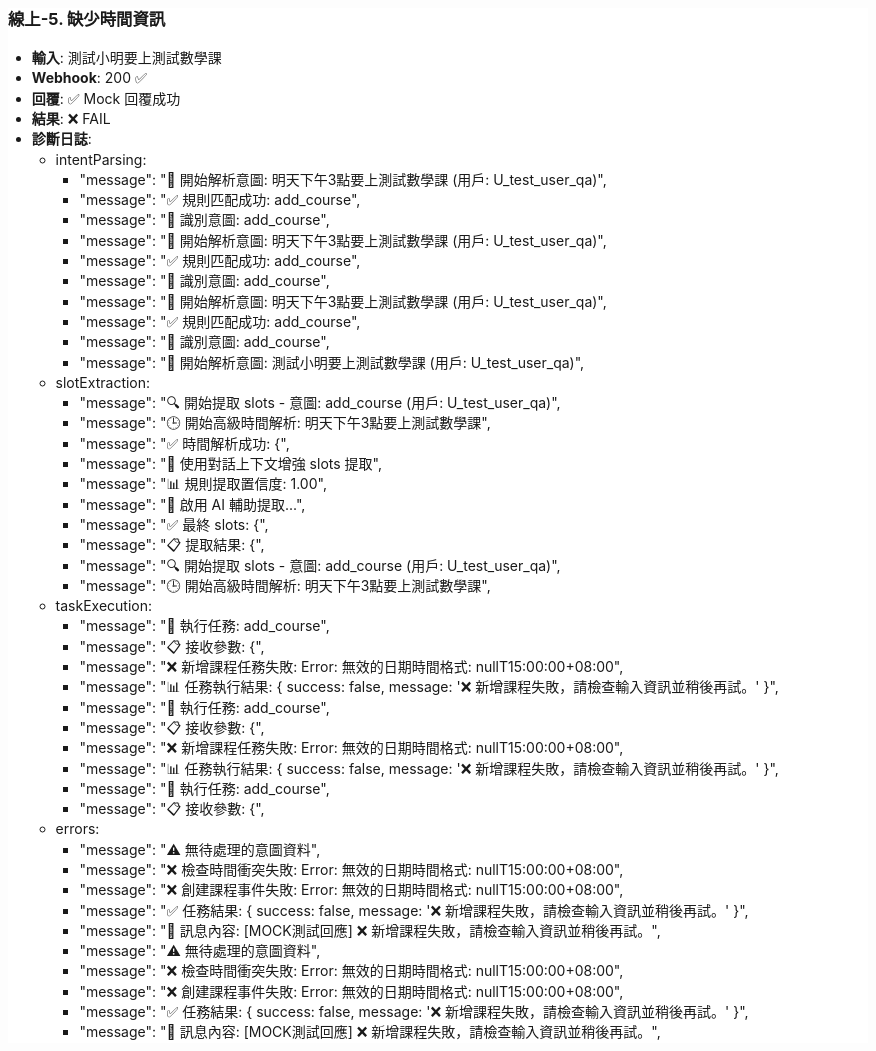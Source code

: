 ### 線上-5. 缺少時間資訊
- **輸入**: 測試小明要上測試數學課
- **Webhook**: 200 ✅
- **回覆**: ✅ Mock 回覆成功
- **結果**: ❌ FAIL
- **診斷日誌**:
  - intentParsing:
    - "message": "🎯 開始解析意圖: 明天下午3點要上測試數學課 (用戶: U_test_user_qa)",
    - "message": "✅ 規則匹配成功: add_course",
    - "message": "🎯 識別意圖: add_course",
    - "message": "🎯 開始解析意圖: 明天下午3點要上測試數學課 (用戶: U_test_user_qa)",
    - "message": "✅ 規則匹配成功: add_course",
    - "message": "🎯 識別意圖: add_course",
    - "message": "🎯 開始解析意圖: 明天下午3點要上測試數學課 (用戶: U_test_user_qa)",
    - "message": "✅ 規則匹配成功: add_course",
    - "message": "🎯 識別意圖: add_course",
    - "message": "🎯 開始解析意圖: 測試小明要上測試數學課 (用戶: U_test_user_qa)",
  - slotExtraction:
    - "message": "🔍 開始提取 slots - 意圖: add_course (用戶: U_test_user_qa)",
    - "message": "🕒 開始高級時間解析: 明天下午3點要上測試數學課",
    - "message": "✅ 時間解析成功: {",
    - "message": "🧠 使用對話上下文增強 slots 提取",
    - "message": "📊 規則提取置信度: 1.00",
    - "message": "🤖 啟用 AI 輔助提取...",
    - "message": "✅ 最終 slots: {",
    - "message": "📋 提取結果: {",
    - "message": "🔍 開始提取 slots - 意圖: add_course (用戶: U_test_user_qa)",
    - "message": "🕒 開始高級時間解析: 明天下午3點要上測試數學課",
  - taskExecution:
    - "message": "🎯 執行任務: add_course",
    - "message": "📋 接收參數: {",
    - "message": "❌ 新增課程任務失敗: Error: 無效的日期時間格式: nullT15:00:00+08:00",
    - "message": "📊 任務執行結果: { success: false, message: '❌ 新增課程失敗，請檢查輸入資訊並稍後再試。' }",
    - "message": "🎯 執行任務: add_course",
    - "message": "📋 接收參數: {",
    - "message": "❌ 新增課程任務失敗: Error: 無效的日期時間格式: nullT15:00:00+08:00",
    - "message": "📊 任務執行結果: { success: false, message: '❌ 新增課程失敗，請檢查輸入資訊並稍後再試。' }",
    - "message": "🎯 執行任務: add_course",
    - "message": "📋 接收參數: {",
  - errors:
    - "message": "⚠️ 無待處理的意圖資料",
    - "message": "❌ 檢查時間衝突失敗: Error: 無效的日期時間格式: nullT15:00:00+08:00",
    - "message": "❌ 創建課程事件失敗: Error: 無效的日期時間格式: nullT15:00:00+08:00",
    - "message": "✅ 任務結果: { success: false, message: '❌ 新增課程失敗，請檢查輸入資訊並稍後再試。' }",
    - "message": "💬 訊息內容: [MOCK測試回應] ❌ 新增課程失敗，請檢查輸入資訊並稍後再試。",
    - "message": "⚠️ 無待處理的意圖資料",
    - "message": "❌ 檢查時間衝突失敗: Error: 無效的日期時間格式: nullT15:00:00+08:00",
    - "message": "❌ 創建課程事件失敗: Error: 無效的日期時間格式: nullT15:00:00+08:00",
    - "message": "✅ 任務結果: { success: false, message: '❌ 新增課程失敗，請檢查輸入資訊並稍後再試。' }",
    - "message": "💬 訊息內容: [MOCK測試回應] ❌ 新增課程失敗，請檢查輸入資訊並稍後再試。",
